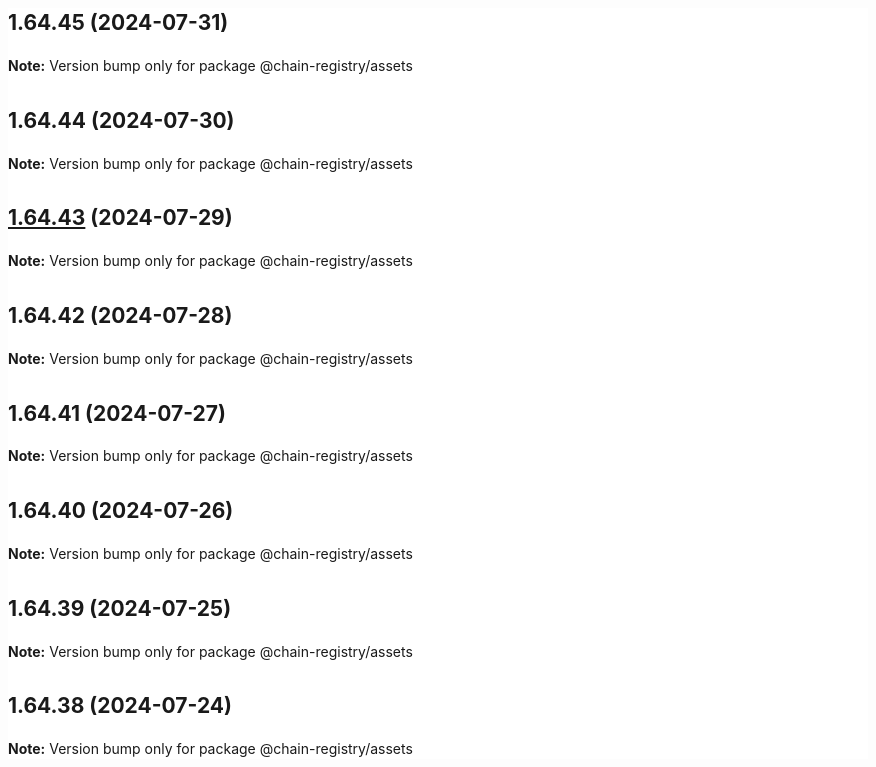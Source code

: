 ## 1.64.45 (2024-07-31)

**Note:** Version bump only for package @chain-registry/assets





## 1.64.44 (2024-07-30)

**Note:** Version bump only for package @chain-registry/assets





## [1.64.43](https://github.com/cosmology-tech/chain-registry/compare/@chain-registry/assets@1.64.42...@chain-registry/assets@1.64.43) (2024-07-29)

**Note:** Version bump only for package @chain-registry/assets





## 1.64.42 (2024-07-28)

**Note:** Version bump only for package @chain-registry/assets





## 1.64.41 (2024-07-27)

**Note:** Version bump only for package @chain-registry/assets





## 1.64.40 (2024-07-26)

**Note:** Version bump only for package @chain-registry/assets





## 1.64.39 (2024-07-25)

**Note:** Version bump only for package @chain-registry/assets





## 1.64.38 (2024-07-24)

**Note:** Version bump only for package @chain-registry/assets
